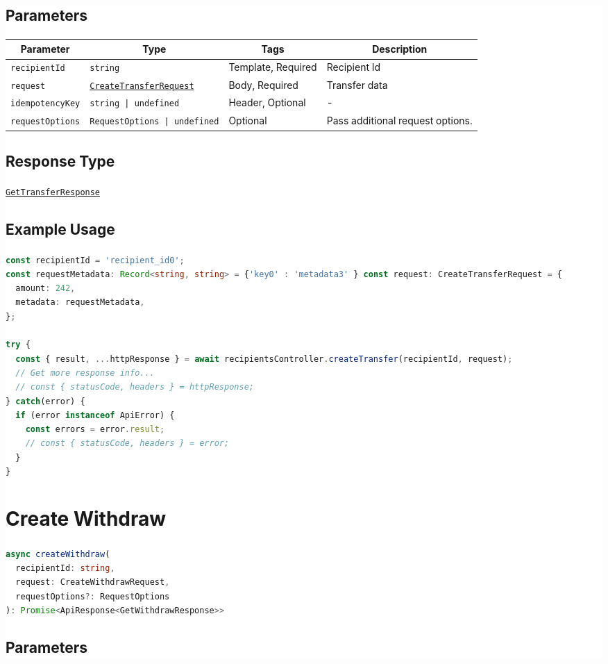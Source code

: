 ## Parameters

| Parameter | Type | Tags | Description |
|  --- | --- | --- | --- |
| `recipientId` | `string` | Template, Required | Recipient Id |
| `request` | [`CreateTransferRequest`](../../doc/models/create-transfer-request.md) | Body, Required | Transfer data |
| `idempotencyKey` | `string \| undefined` | Header, Optional | - |
| `requestOptions` | `RequestOptions \| undefined` | Optional | Pass additional request options. |

## Response Type

[`GetTransferResponse`](../../doc/models/get-transfer-response.md)

## Example Usage

```ts
const recipientId = 'recipient_id0';
const requestMetadata: Record<string, string> = {'key0' : 'metadata3' } const request: CreateTransferRequest = {
  amount: 242,
  metadata: requestMetadata,
};

try {
  const { result, ...httpResponse } = await recipientsController.createTransfer(recipientId, request);
  // Get more response info...
  // const { statusCode, headers } = httpResponse;
} catch(error) {
  if (error instanceof ApiError) {
    const errors = error.result;
    // const { statusCode, headers } = error;
  }
}
```


# Create Withdraw

```ts
async createWithdraw(
  recipientId: string,
  request: CreateWithdrawRequest,
  requestOptions?: RequestOptions
): Promise<ApiResponse<GetWithdrawResponse>>
```

## Parameters
